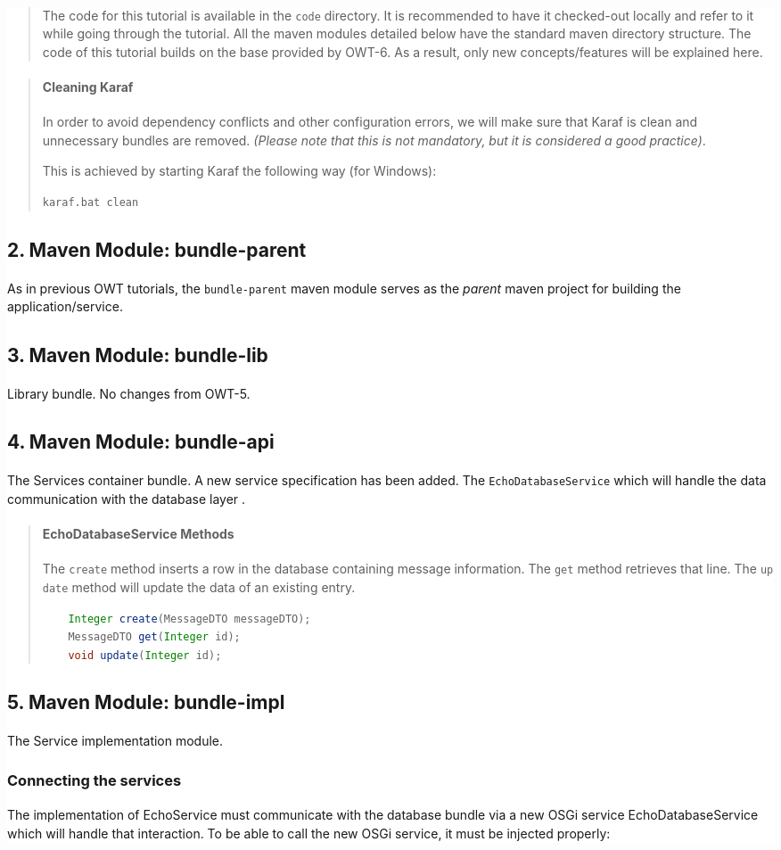 > The code for this tutorial is available in the `code` directory. It is recommended to have it checked-out locally and refer to it while going through the tutorial.
> All the maven modules detailed below have the standard maven directory structure.
> The code of this tutorial builds on the base provided by OWT-6. As a result, only new concepts/features will be explained here.


> #### Cleaning Karaf
> In order to avoid dependency conflicts and other configuration errors, we will make sure that Karaf is clean and unnecessary bundles are removed. _(Please note that this is not mandatory, but it is considered a good practice)_.
>
> This is achieved by starting Karaf the following way (for Windows):
> ```
> karaf.bat clean
> ```


## 2. Maven Module: bundle-parent
As in previous OWT tutorials, the `bundle-parent` maven module serves as the _parent_ maven project for building the application/service.

## 3. Maven Module: bundle-lib
Library bundle. No changes from OWT-5.


## 4. Maven Module: bundle-api
The Services container bundle. A new service specification has been added. The `EchoDatabaseService` which will handle the data communication with the database layer .

> #### EchoDatabaseService Methods
> The `create` method inserts a row in the database containing message information.
> The `get` method retrieves that line.
> The `update` method will update the data of an existing entry.
>
> ```java
>     Integer create(MessageDTO messageDTO);
>     MessageDTO get(Integer id);
>     void update(Integer id);
> ```




 ## 5. Maven Module: bundle-impl
The Service implementation module.

### Connecting the services
The implementation of EchoService must communicate with the database bundle via a new OSGi service EchoDatabaseService which will handle that interaction.
To be able to call the new OSGi service, it must be injected properly:
